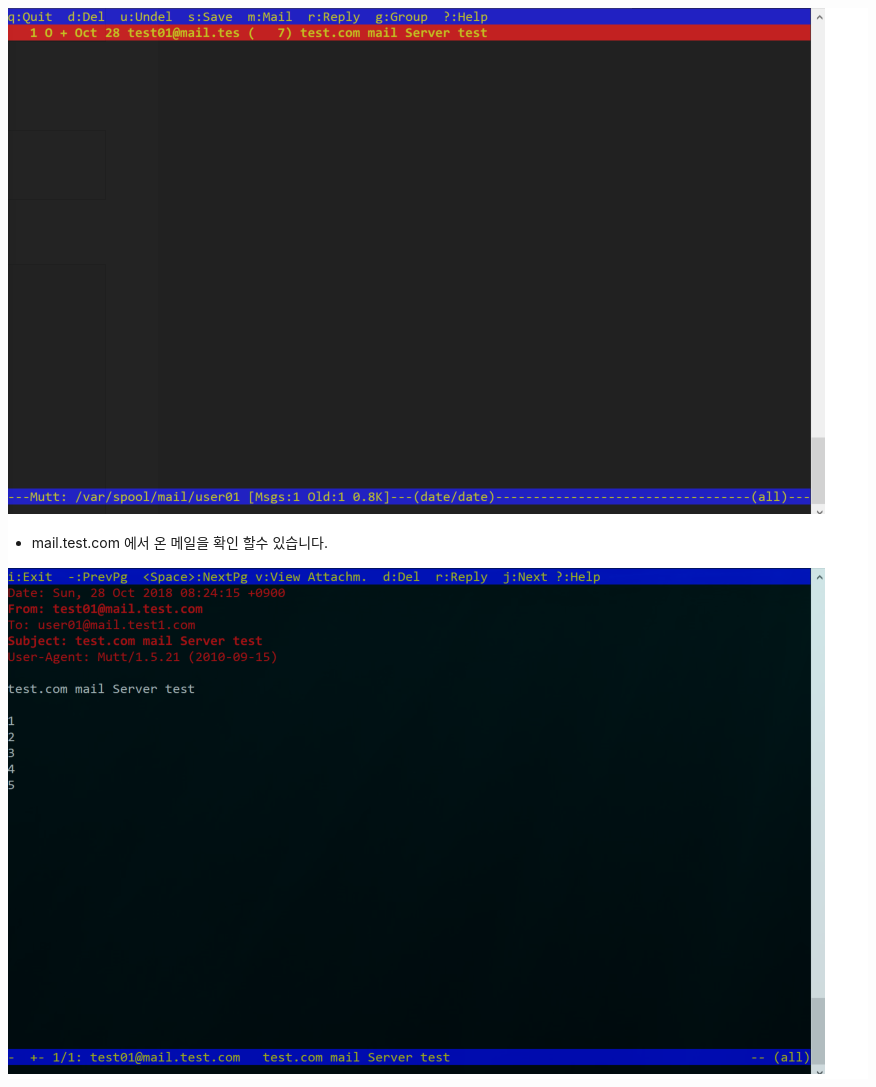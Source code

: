 ![S14](/centos/centos_tmp/setting/S14.png)

* mail.test.com 에서 온 메일을 확인 할수 있습니다.  

![S15](/centos/centos_tmp/setting/S15.png)
